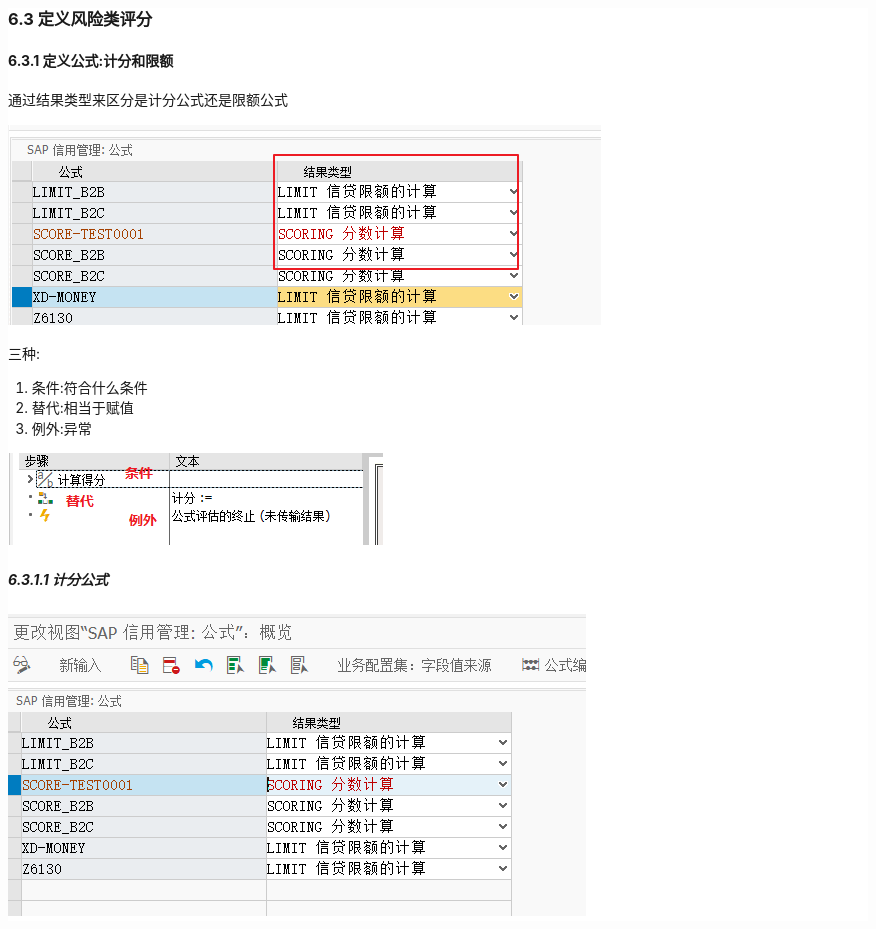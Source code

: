

### 6.3 定义风险类评分



#### 6.3.1 定义公式:计分和限额

通过结果类型来区分是计分公式还是限额公式

![image-20200318160054621](Readme.assets/image-20200318160054621.png)

三种:

1. 条件:符合什么条件
2. 替代:相当于赋值
3. 例外:异常

![image-20200318115817746](Readme.assets/image-20200318115817746.png)



##### 6.3.1.1 计分公式



![image-20200318155516514](Readme.assets/image-20200318155516514.png)
